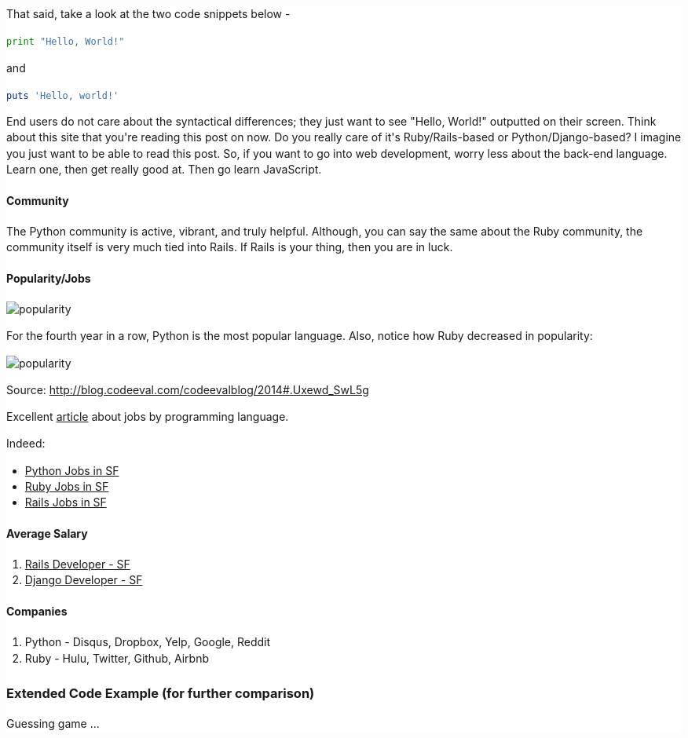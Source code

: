 That said, take a look at the two code snippets below -

```python
print "Hello, World!"
```

and

```ruby
puts 'Hello, world!'
```

End users do not care about the syntactical differences; they just want to see "Hello, World!" outputted on their screen. Think about this site that you're reading this post on now. Do you really care of it's Ruby/Rails-based or Python/Django-based? I imagine you just want to be able to read this post. So, if you want to go into web development, worry less about the back-end language. Learn one, then get really good at. Then go learn JavaScript.

#### Community

The Python community is active, vibrant, and truly helpful. Although, you can say the same about the Ruby community, the community itself is very much tied into Rails. If Rails is your thing, then you are in luck.

#### Popularity/Jobs

![popularity](https://raw.github.com/mjhea0/python-ruby/master/images/codeeval2015.jpg)

For the fourth year in a row, Python is the most popular language. Also, notice how Ruby decreased in popularity:

![popularity](https://raw.github.com/mjhea0/python-ruby/master/images/codeeval2014.jpg)

Source: http://blog.codeeval.com/codeevalblog/2014#.Uxewd_SwL5g

Excellent [article](http://techcrunch.com/2012/09/30/an-analysis-of-market-demand-for-web-programming-languages/) about jobs by programming language.

Indeed:
- [Python Jobs in SF](http://www.indeed.com/q-Python-l-San-Francisco-Bay-Area,-CA-jobs.html)
- [Ruby Jobs in SF](http://www.indeed.com/jobs?q=Ruby&l=San+Francisco+Bay+Area%2C+CA)
- [Rails Jobs in SF](http://www.indeed.com/jobs?q=rails&l=San+Francisco+Bay+Area%2C+CA)

#### Average Salary

1. [Rails Developer - SF](http://www.indeed.com/salary?q1=rails+developer&l1=san+francisco)
2. [Django Developer - SF](http://www.indeed.com/salary?q1=django+developer&l1=san+francisco)

#### Companies

1. Python - Disqus, Dropbox, Yelp, Google, Reddit
2. Ruby - Hulu, Twitter, Github, Airbnb


### Extended Code Example (for further comparison)

Guessing game ...
